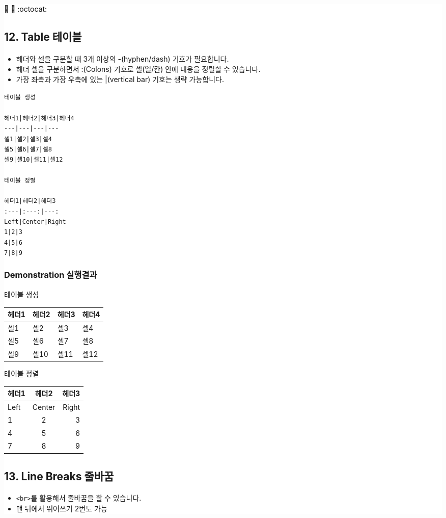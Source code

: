:rocket: :metal: :octocat:

## 12. Table 테이블
* 헤더와 셀을 구분할 때 3개 이상의 -(hyphen/dash) 기호가 필요합니다.
* 헤더 셀을 구분하면서 :(Colons) 기호로 셀(열/칸) 안에 내용을 정렬할 수 있습니다.
* 가장 좌측과 가장 우측에 있는 |(vertical bar) 기호는 생략 가능합니다.
```
테이블 생성

헤더1|헤더2|헤더3|헤더4
---|---|---|---
셀1|셀2|셀3|셀4
셀5|셀6|셀7|셀8
셀9|셀10|셀11|셀12

테이블 정렬

헤더1|헤더2|헤더3
:---|:---:|---:
Left|Center|Right
1|2|3
4|5|6
7|8|9
```

### Demonstration 실행결과
테이블 생성

헤더1|헤더2|헤더3|헤더4
---|---|---|---
셀1|셀2|셀3|셀4
셀5|셀6|셀7|셀8
셀9|셀10|셀11|셀12

테이블 정렬

헤더1|헤더2|헤더3
:---|:---:|---:
Left|Center|Right
1|2|3
4|5|6
7|8|9


## 13. Line Breaks 줄바꿈
* ```<br>```를 활용해서 줄바꿈을 할 수 있습니다.
* 맨 뒤에서 뛰어쓰기 2번도 가능
